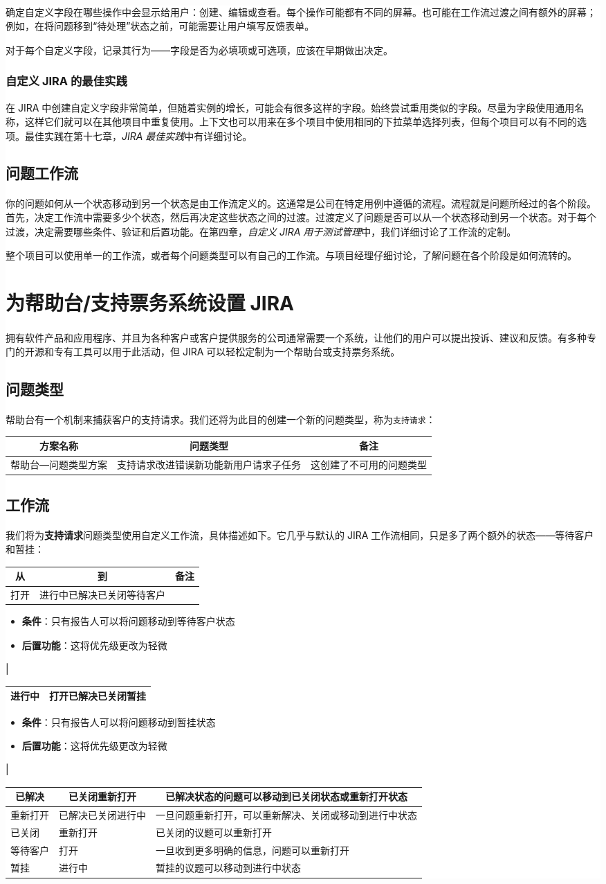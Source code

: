 确定自定义字段在哪些操作中会显示给用户：创建、编辑或查看。每个操作可能都有不同的屏幕。也可能在工作流过渡之间有额外的屏幕；例如，在将问题移到“待处理”状态之前，可能需要让用户填写反馈表单。

对于每个自定义字段，记录其行为——字段是否为必填项或可选项，应该在早期做出决定。

### 自定义 JIRA 的最佳实践

在 JIRA 中创建自定义字段非常简单，但随着实例的增长，可能会有很多这样的字段。始终尝试重用类似的字段。尽量为字段使用通用名称，这样它们就可以在其他项目中重复使用。上下文也可以用来在多个项目中使用相同的下拉菜单选择列表，但每个项目可以有不同的选项。最佳实践在第十七章，*JIRA 最佳实践*中有详细讨论。

## 问题工作流

你的问题如何从一个状态移动到另一个状态是由工作流定义的。这通常是公司在特定用例中遵循的流程。流程就是问题所经过的各个阶段。首先，决定工作流中需要多少个状态，然后再决定这些状态之间的过渡。过渡定义了问题是否可以从一个状态移动到另一个状态。对于每个过渡，决定需要哪些条件、验证和后置功能。在第四章，*自定义 JIRA 用于测试管理*中，我们详细讨论了工作流的定制。

整个项目可以使用单一的工作流，或者每个问题类型可以有自己的工作流。与项目经理仔细讨论，了解问题在各个阶段是如何流转的。

# 为帮助台/支持票务系统设置 JIRA

拥有软件产品和应用程序、并且为各种客户或客户提供服务的公司通常需要一个系统，让他们的用户可以提出投诉、建议和反馈。有多种专门的开源和专有工具可以用于此活动，但 JIRA 可以轻松定制为一个帮助台或支持票务系统。

## 问题类型

帮助台有一个机制来捕获客户的支持请求。我们还将为此目的创建一个新的问题类型，称为`支持请求`：

| **方案名称** | **问题类型** | **备注** |
| --- | --- | --- |
| 帮助台—问题类型方案 | 支持请求改进错误新功能新用户请求子任务 | 这创建了不可用的问题类型 |

## 工作流

我们将为**支持请求**问题类型使用自定义工作流，具体描述如下。它几乎与默认的 JIRA 工作流相同，只是多了两个额外的状态——等待客户和暂挂：

| **从** | **到** | **备注** |
| --- | --- | --- |
| 打开 | 进行中已解决已关闭等待客户 |

+   **条件**：只有报告人可以将问题移动到等待客户状态

+   **后置功能**：这将优先级更改为轻微

|

| 进行中 | 打开已解决已关闭暂挂 |
| --- | --- |

+   **条件**：只有报告人可以将问题移动到暂挂状态

+   **后置功能**：这将优先级更改为轻微

|

| 已解决 | 已关闭重新打开 | 已解决状态的问题可以移动到已关闭状态或重新打开状态 |
| --- | --- | --- |
| 重新打开 | 已解决已关闭进行中 | 一旦问题重新打开，可以重新解决、关闭或移动到进行中状态 |
| 已关闭 | 重新打开 | 已关闭的议题可以重新打开 |
| 等待客户 | 打开 | 一旦收到更多明确的信息，问题可以重新打开 |
| 暂挂 | 进行中 | 暂挂的议题可以移动到进行中状态 |
